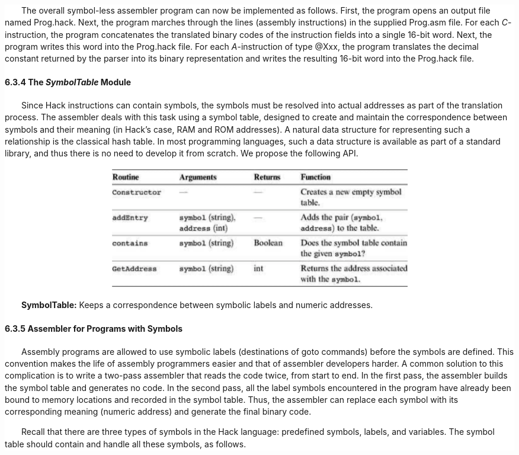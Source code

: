 &emsp;&emsp;The overall symbol-less assembler program can now be implemented as follows. First, the program opens an output file named Prog.hack. Next, the program marches through the lines (assembly instructions) in the supplied Prog.asm file. For each <em>C</em>-instruction, the program concatenates the translated binary codes of the instruction fields into a single 16-bit word. Next, the program writes this word into the Prog.hack file. For each <em>A</em>-instruction of type @Xxx, the program translates the decimal constant returned by the parser into its binary representation and writes the resulting 16-bit word into the Prog.hack file.



#### 6.3.4 The <em>SymbolTable</em> Module

&emsp;&emsp;Since Hack instructions can contain symbols, the symbols must be resolved into actual addresses as part of the translation process. The assembler deals with this task using a symbol table, designed to create and maintain the correspondence between symbols and their meaning (in Hack’s case, RAM and ROM addresses). A natural data structure for representing such a relationship is the classical hash table. In most programming languages, such a data structure is available as part of a standard library, and thus there is no need to develop it from scratch. We propose the following API.

<div align="center"><img width="500" src="../figure/06/6.2d.png"/></div>

&emsp;&emsp;**SymbolTable:** Keeps a correspondence between symbolic labels and numeric addresses.



#### 6.3.5 Assembler for Programs with Symbols

&emsp;&emsp;Assembly programs are allowed to use symbolic labels (destinations of goto commands) before the symbols are defined. This convention makes the life of assembly programmers easier and that of assembler developers harder. A common solution to this complication is to write a two-pass assembler that reads the code twice, from start to end. In the first pass, the assembler builds the symbol table and generates no code. In the second pass, all the label symbols encountered in the program have already been bound to memory locations and recorded in the symbol table. Thus, the assembler can replace each symbol with its corresponding meaning (numeric address) and generate the final binary code.

&emsp;&emsp;Recall that there are three types of symbols in the Hack language: predefined symbols, labels, and variables. The symbol table should contain and handle all these symbols, as follows.
